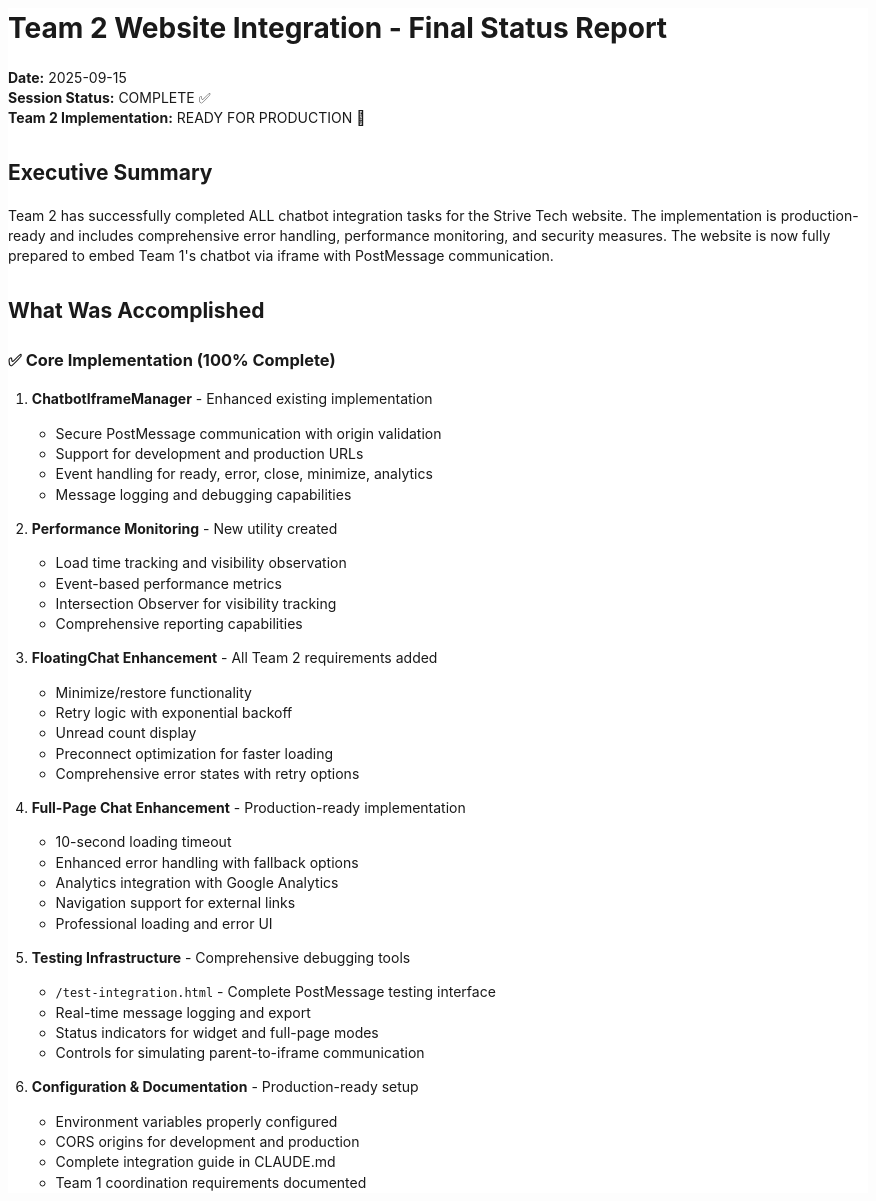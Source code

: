 # Team 2 Website Integration - Final Status Report

**Date:** 2025-09-15  
**Session Status:** COMPLETE ✅  
**Team 2 Implementation:** READY FOR PRODUCTION 🚀

## Executive Summary

Team 2 has successfully completed ALL chatbot integration tasks for the Strive Tech website. The implementation is production-ready and includes comprehensive error handling, performance monitoring, and security measures. The website is now fully prepared to embed Team 1's chatbot via iframe with PostMessage communication.

## What Was Accomplished

### ✅ Core Implementation (100% Complete)

1. **ChatbotIframeManager** - Enhanced existing implementation
   - Secure PostMessage communication with origin validation
   - Support for development and production URLs
   - Event handling for ready, error, close, minimize, analytics
   - Message logging and debugging capabilities

2. **Performance Monitoring** - New utility created
   - Load time tracking and visibility observation
   - Event-based performance metrics
   - Intersection Observer for visibility tracking
   - Comprehensive reporting capabilities

3. **FloatingChat Enhancement** - All Team 2 requirements added
   - Minimize/restore functionality
   - Retry logic with exponential backoff
   - Unread count display
   - Preconnect optimization for faster loading
   - Comprehensive error states with retry options

4. **Full-Page Chat Enhancement** - Production-ready implementation
   - 10-second loading timeout
   - Enhanced error handling with fallback options
   - Analytics integration with Google Analytics
   - Navigation support for external links
   - Professional loading and error UI

5. **Testing Infrastructure** - Comprehensive debugging tools
   - `/test-integration.html` - Complete PostMessage testing interface
   - Real-time message logging and export
   - Status indicators for widget and full-page modes
   - Controls for simulating parent-to-iframe communication

6. **Configuration & Documentation** - Production-ready setup
   - Environment variables properly configured
   - CORS origins for development and production
   - Complete integration guide in CLAUDE.md
   - Team 1 coordination requirements documented
